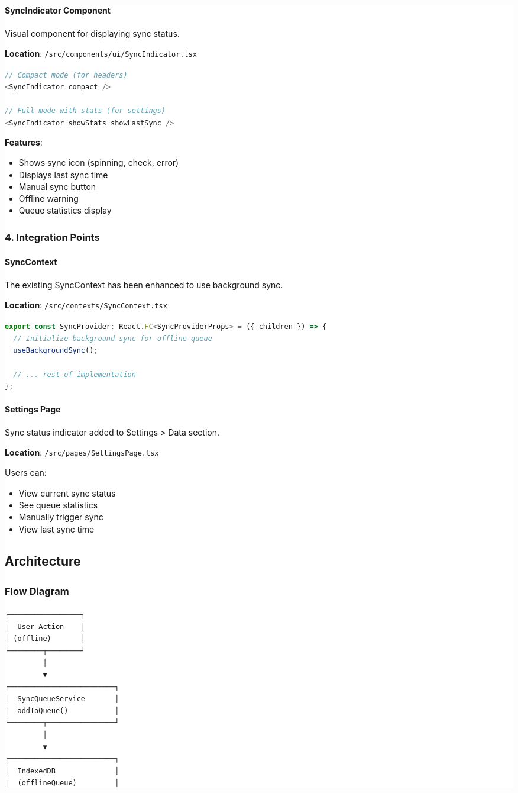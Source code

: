 #### SyncIndicator Component
Visual component for displaying sync status.

**Location**: `/src/components/ui/SyncIndicator.tsx`

```typescript
// Compact mode (for headers)
<SyncIndicator compact />

// Full mode with stats (for settings)
<SyncIndicator showStats showLastSync />
```

**Features**:
- Shows sync icon (spinning, check, error)
- Displays last sync time
- Manual sync button
- Offline warning
- Queue statistics display

### 4. Integration Points

#### SyncContext
The existing SyncContext has been enhanced to use background sync.

**Location**: `/src/contexts/SyncContext.tsx`

```typescript
export const SyncProvider: React.FC<SyncProviderProps> = ({ children }) => {
  // Initialize background sync for offline queue
  useBackgroundSync();
  
  // ... rest of implementation
};
```

#### Settings Page
Sync status indicator added to Settings > Data section.

**Location**: `/src/pages/SettingsPage.tsx`

Users can:
- View current sync status
- See queue statistics
- Manually trigger sync
- View last sync time

## Architecture

### Flow Diagram

```
┌─────────────────┐
│  User Action    │
│ (offline)       │
└────────┬────────┘
         │
         ▼
┌─────────────────────────┐
│  SyncQueueService       │
│  addToQueue()           │
└────────┬────────────────┘
         │
         ▼
┌─────────────────────────┐
│  IndexedDB              │
│  (offlineQueue)         │
```